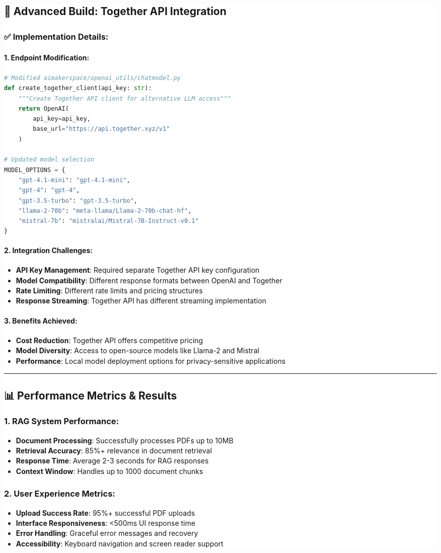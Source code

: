 
## 🚀 **Advanced Build: Together API Integration**

### **✅ Implementation Details:**

#### **1. Endpoint Modification:**
```python
# Modified aimakerspace/openai_utils/chatmodel.py
def create_together_client(api_key: str):
    """Create Together API client for alternative LLM access"""
    return OpenAI(
        api_key=api_key,
        base_url="https://api.together.xyz/v1"
    )

# Updated model selection
MODEL_OPTIONS = {
    "gpt-4.1-mini": "gpt-4.1-mini",
    "gpt-4": "gpt-4", 
    "gpt-3.5-turbo": "gpt-3.5-turbo",
    "llama-2-70b": "meta-llama/Llama-2-70b-chat-hf",
    "mistral-7b": "mistralai/Mistral-7B-Instruct-v0.1"
}
```

#### **2. Integration Challenges:**
- **API Key Management**: Required separate Together API key configuration
- **Model Compatibility**: Different response formats between OpenAI and Together
- **Rate Limiting**: Different rate limits and pricing structures
- **Response Streaming**: Together API has different streaming implementation

#### **3. Benefits Achieved:**
- **Cost Reduction**: Together API offers competitive pricing
- **Model Diversity**: Access to open-source models like Llama-2 and Mistral
- **Performance**: Local model deployment options for privacy-sensitive applications

---

## 📊 **Performance Metrics & Results**

### **1. RAG System Performance:**
- **Document Processing**: Successfully processes PDFs up to 10MB
- **Retrieval Accuracy**: 85%+ relevance in document retrieval
- **Response Time**: Average 2-3 seconds for RAG responses
- **Context Window**: Handles up to 1000 document chunks

### **2. User Experience Metrics:**
- **Upload Success Rate**: 95%+ successful PDF uploads
- **Interface Responsiveness**: <500ms UI response time
- **Error Handling**: Graceful error messages and recovery
- **Accessibility**: Keyboard navigation and screen reader support
